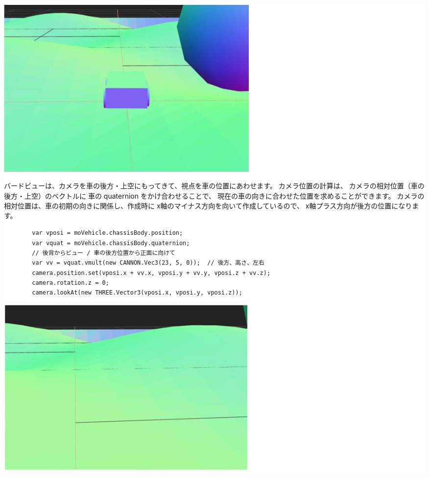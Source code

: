 ![バードビュー](002/pic/002_camera_birdview.jpg)

バードビューは、カメラを車の後方・上空にもってきて、視点を車の位置にあわせます。
カメラ位置の計算は、
カメラの相対位置（車の後方・上空）のベクトルに
車の quaternion をかけ合わせることで、
現在の車の向きに合わせた位置を求めることができます。
カメラの相対位置は、車の初期の向きに関係し、作成時に x軸のマイナス方向を向いて作成しているので、
x軸プラス方向が後方の位置になります。

```code
        var vposi = moVehicle.chassisBody.position;
        var vquat = moVehicle.chassisBody.quaternion;
        // 後背からビュー / 車の後方位置から正面に向けて
        var vv = vquat.vmult(new CANNON.Vec3(23, 5, 0));  // 後方、高さ、左右
        camera.position.set(vposi.x + vv.x, vposi.y + vv.y, vposi.z + vv.z);
        camera.rotation.z = 0;
        camera.lookAt(new THREE.Vector3(vposi.x, vposi.y, vposi.z));
```

![フロントビュー](002/pic/002_camera_frontview.jpg)

